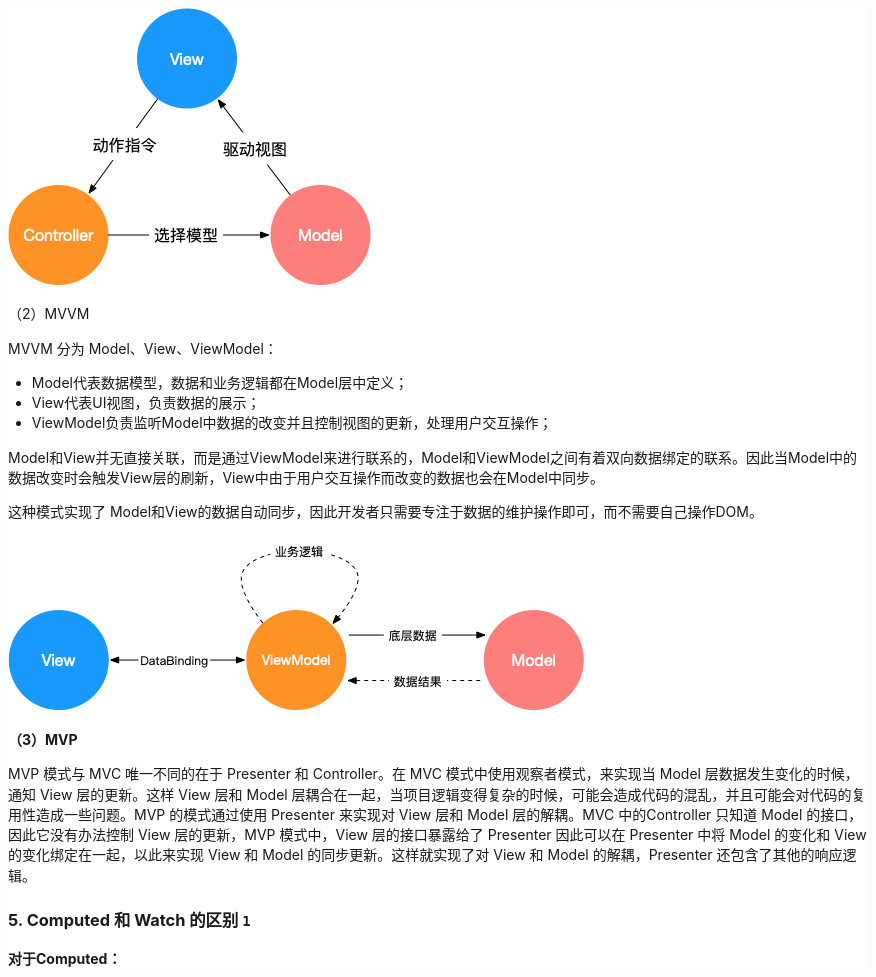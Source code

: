 ![13-2.png](./images/13-2.png)

（2）MVVM

MVVM 分为 Model、View、ViewModel：

- Model代表数据模型，数据和业务逻辑都在Model层中定义；
- View代表UI视图，负责数据的展示；
- ViewModel负责监听Model中数据的改变并且控制视图的更新，处理用户交互操作；



Model和View并无直接关联，而是通过ViewModel来进行联系的，Model和ViewModel之间有着双向数据绑定的联系。因此当Model中的数据改变时会触发View层的刷新，View中由于用户交互操作而改变的数据也会在Model中同步。



这种模式实现了 Model和View的数据自动同步，因此开发者只需要专注于数据的维护操作即可，而不需要自己操作DOM。

![13-3.png](./images/13-3.png)

**（3）MVP**

MVP 模式与 MVC 唯一不同的在于 Presenter 和 Controller。在 MVC 模式中使用观察者模式，来实现当 Model 层数据发生变化的时候，通知 View 层的更新。这样 View 层和 Model 层耦合在一起，当项目逻辑变得复杂的时候，可能会造成代码的混乱，并且可能会对代码的复用性造成一些问题。MVP 的模式通过使用 Presenter 来实现对 View 层和 Model 层的解耦。MVC 中的Controller 只知道 Model 的接口，因此它没有办法控制 View 层的更新，MVP 模式中，View 层的接口暴露给了 Presenter 因此可以在 Presenter 中将 Model 的变化和 View 的变化绑定在一起，以此来实现 View 和 Model 的同步更新。这样就实现了对 View 和 Model 的解耦，Presenter 还包含了其他的响应逻辑。

### 5. Computed 和 Watch 的区别 `1`

**对于Computed：**

